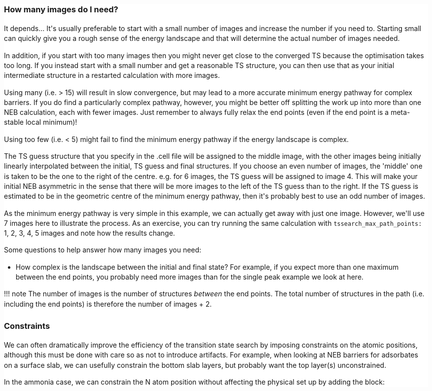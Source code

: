 


### How many images do I need?

It depends... It's usually preferable to start with a small number of images and increase the number if you need to. Starting small can quickly give you a rough sense of the energy landscape and that will determine the actual number of images needed. 

In addition, if you start with too many images then you might never get close to the converged TS because the optimisation takes too long. If you instead start with a small number and get a reasonable TS structure, you can then use that as your initial intermediate structure in a restarted calculation with more images.

Using many (i.e. > 15) will result in slow convergence, but may lead to a more accurate minimum energy pathway for complex barriers. If you do find a particularly complex pathway, however, you might be better off splitting the work up into more than one NEB calculation, each with fewer images. Just remember to always fully relax the end points (even if the end point is a meta-stable local minimum)!  

Using too few (i.e. < 5) might fail to find the minimum energy pathway if the energy landscape is complex.

The TS guess structure that you specify in the .cell file will be assigned to the middle image, with the other images being initially linearly interpolated between the initial, TS guess and final structures. If you choose an even number of images, the 'middle' one is taken to be the one to the right of the centre. e.g. for 6 images, the TS guess will be assigned to image 4. This will make your initial NEB asymmetric in the sense that there will be more images to the left of the TS guess than to the right. If the TS guess is estimated to be in the geometric centre of the minimum energy pathway, then it's probably best to use an odd number of images.

As the minimum energy pathway is very simple in this example, we can actually get away with just one image. However, we'll use 7 images here to illustrate the process. As an exercise, you can try running the same calculation with `tssearch_max_path_points: ` 1, 2, 3, 4, 5 images and note how the results change.



Some questions to help answer how many images you need:

- How complex is the landscape between the initial and final state? For example, if you expect more than one maximum between the end points, you probably need more images than for the single peak example we look at here.


!!! note 
      The number of images is the number of structures *between* the end points. The total number of structures in the path (i.e. including the end points) is therefore the number of images + 2.


### Constraints

We can often dramatically improve the efficiency of the transition state search by imposing constraints on the atomic positions, although this must be done with care so as not to introduce artifacts. For example, when looking at NEB barriers for adsorbates on a surface slab, we can usefully constrain the bottom slab layers, but probably want the top layer(s) unconstrained.

In the ammonia case, we can constrain the N atom position without affecting the physical set up by adding the block:
